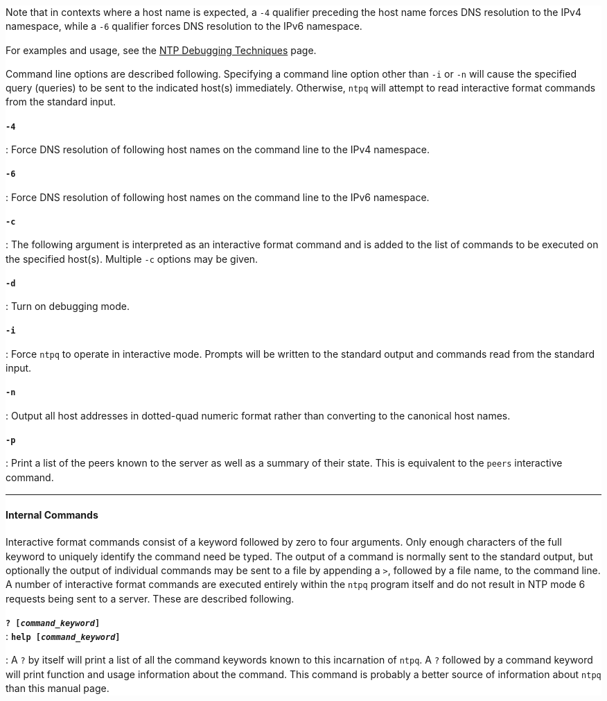 Note that in contexts where a host name is expected, a <code>-4</code> qualifier preceding the host name forces DNS resolution to the IPv4 namespace, while a <code>-6</code> qualifier forces DNS resolution to the IPv6 namespace.

For examples and usage, see the [NTP Debugging Techniques](/documentation/4.2.0/debug/) page.

Command line options are described following. Specifying a command line option other than <code>-i</code> or <code>-n</code> will cause the specified query (queries) to be sent to the indicated host(s) immediately. Otherwise, <code>ntpq</code> will attempt to read interactive format commands from the standard input.

<code>**-4**</code>

: Force DNS resolution of following host names on the command line to the IPv4 namespace.

<code>**-6**</code>

: Force DNS resolution of following host names on the command line to the IPv6 namespace.

<code>**-c**</code>

: The following argument is interpreted as an interactive format command and is added to the list of commands to be executed on the specified host(s). Multiple <code>-c</code> options may be given.

<code>**-d**</code>

: Turn on debugging mode.

<code>**-i**</code>

: Force <code>ntpq</code> to operate in interactive mode. Prompts will be written to the standard output and commands read from the standard input.

<code>**-n**</code>

: Output all host addresses in dotted-quad numeric format rather than converting to the canonical host names.

<code>**-p**</code>

: Print a list of the peers known to the server as well as a summary of their state. This is equivalent to the <code>peers</code> interactive command.

* * *

#### Internal Commands

Interactive format commands consist of a keyword followed by zero to four arguments. Only enough characters of the full keyword to uniquely identify the command need be typed. The output of a command is normally sent to the standard output, but optionally the output of individual commands may be sent to a file by appending a <code>></code>, followed by a file name, to the command line. A number of interactive format commands are executed entirely within the <code>ntpq</code> program itself and do not result in NTP mode 6 requests being sent to a server. These are described following.

<code>**? [_command_keyword_]**</code>  
: <code>**help [_command_keyword_]**</code>

: A <code>?</code> by itself will print a list of all the command keywords known to this incarnation of <code>ntpq</code>. A <code>?</code> followed by a command keyword will print function and usage information about the command. This command is probably a better source of information about <code>ntpq</code> than this manual page.

